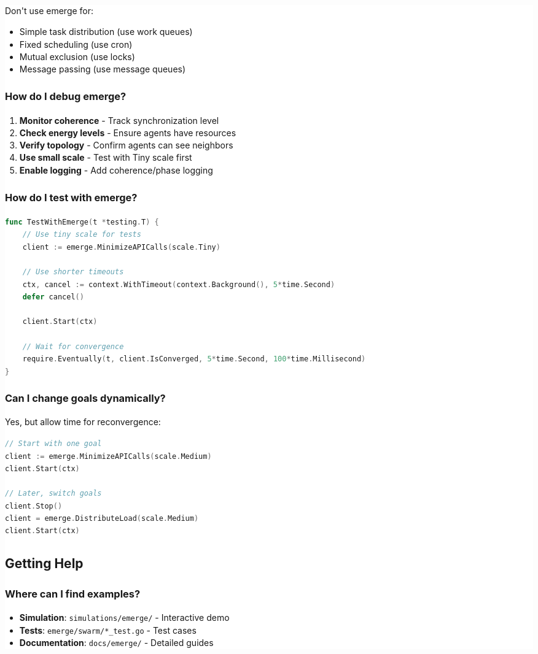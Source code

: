 Don't use emerge for:

- Simple task distribution (use work queues)
- Fixed scheduling (use cron)
- Mutual exclusion (use locks)
- Message passing (use message queues)

### How do I debug emerge?

1. **Monitor coherence** - Track synchronization level
2. **Check energy levels** - Ensure agents have resources
3. **Verify topology** - Confirm agents can see neighbors
4. **Use small scale** - Test with Tiny scale first
5. **Enable logging** - Add coherence/phase logging

### How do I test with emerge?

```go
func TestWithEmerge(t *testing.T) {
    // Use tiny scale for tests
    client := emerge.MinimizeAPICalls(scale.Tiny)

    // Use shorter timeouts
    ctx, cancel := context.WithTimeout(context.Background(), 5*time.Second)
    defer cancel()

    client.Start(ctx)

    // Wait for convergence
    require.Eventually(t, client.IsConverged, 5*time.Second, 100*time.Millisecond)
}
```

### Can I change goals dynamically?

Yes, but allow time for reconvergence:

```go
// Start with one goal
client := emerge.MinimizeAPICalls(scale.Medium)
client.Start(ctx)

// Later, switch goals
client.Stop()
client = emerge.DistributeLoad(scale.Medium)
client.Start(ctx)
```

## Getting Help

### Where can I find examples?

- **Simulation**: `simulations/emerge/` - Interactive demo
- **Tests**: `emerge/swarm/*_test.go` - Test cases
- **Documentation**: `docs/emerge/` - Detailed guides
